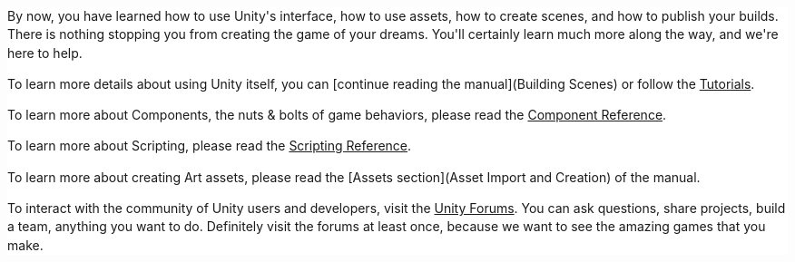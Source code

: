 By now, you have learned how to use Unity's interface, how to use assets, how to create scenes, and how to publish your builds. There is nothing stopping you from creating the game of your dreams. You'll certainly learn much more along the way, and we're here to help.

To learn more details about using Unity itself, you can [continue reading the manual](Building Scenes) or follow the [Tutorials](Tutorials).

To learn more about Components, the nuts & bolts of game behaviors, please read the [Component Reference](Components).

To learn more about Scripting, please read the [Scripting Reference](ScriptRef:index.html).

To learn more about creating Art assets, please read the [Assets section](Asset Import and Creation) of the manual.

To interact with the community of Unity users and developers, visit the [Unity Forums](http://forum.unity3d.com).  You can ask questions, share projects, build a team, anything you want to do.  Definitely visit the forums at least once, because we want to see the amazing games that you make.
